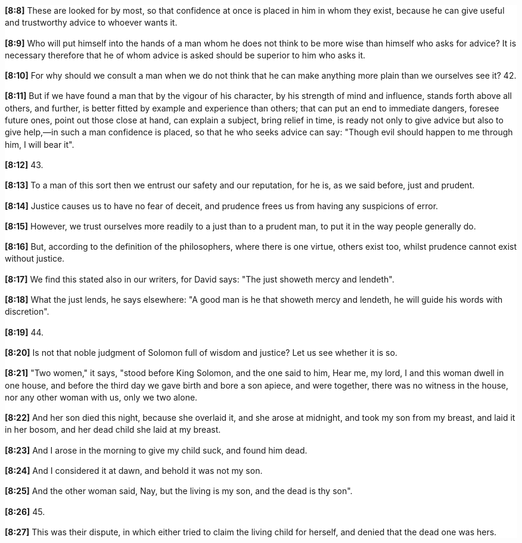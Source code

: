 **[8:8]** These are looked for by most, so that confidence at once is placed in him in whom they exist, because he can give useful and trustworthy advice to whoever wants it.

**[8:9]** Who will put himself into the hands of a man whom he does not think to be more wise than himself who asks for advice? It is necessary therefore that he of whom advice is asked should be superior to him who asks it.

**[8:10]** For why should we consult a man when we do not think that he can make anything more plain than we ourselves see it?  42.

**[8:11]** But if we have found a man that by the vigour of his character, by his strength of mind and influence, stands forth above all others, and further, is better fitted by example and experience than others; that can put an end to immediate dangers, foresee future ones, point out those close at hand, can explain a subject, bring relief in time, is ready not only to give advice but also to give help,—in such a man confidence is placed, so that he who seeks advice can say: "Though evil should happen to me through him, I will bear it".

**[8:12]** 43.

**[8:13]** To a man of this sort then we entrust our safety and our reputation, for he is, as we said before, just and prudent.

**[8:14]** Justice causes us to have no fear of deceit, and prudence frees us from having any suspicions of error.

**[8:15]** However, we trust ourselves more readily to a just than to a prudent man, to put it in the way people generally do.

**[8:16]** But, according to the definition of the philosophers, where there is one virtue, others exist too, whilst prudence cannot exist without justice.

**[8:17]** We find this stated also in our writers, for David says: "The just showeth mercy and lendeth".

**[8:18]** What the just lends, he says elsewhere: "A good man is he that showeth mercy and lendeth, he will guide his words with discretion".

**[8:19]** 44.

**[8:20]** Is not that noble judgment of Solomon full of wisdom and justice? Let us see whether it is so.

**[8:21]** "Two women," it says, "stood before King Solomon, and the one said to him, Hear me, my lord, I and this woman dwell in one house, and before the third day we gave birth and bore a son apiece, and were together, there was no witness in the house, nor any other woman with us, only we two alone.

**[8:22]** And her son died this night, because she overlaid it, and she arose at midnight, and took my son from my breast, and laid it in her bosom, and her dead child she laid at my breast.

**[8:23]** And I arose in the morning to give my child suck, and found him dead.

**[8:24]** And I considered it at dawn, and behold it was not my son.

**[8:25]** And the other woman said, Nay, but the living is my son, and the dead is thy son".

**[8:26]** 45.

**[8:27]** This was their dispute, in which either tried to claim the living child for herself, and denied that the dead one was hers.
